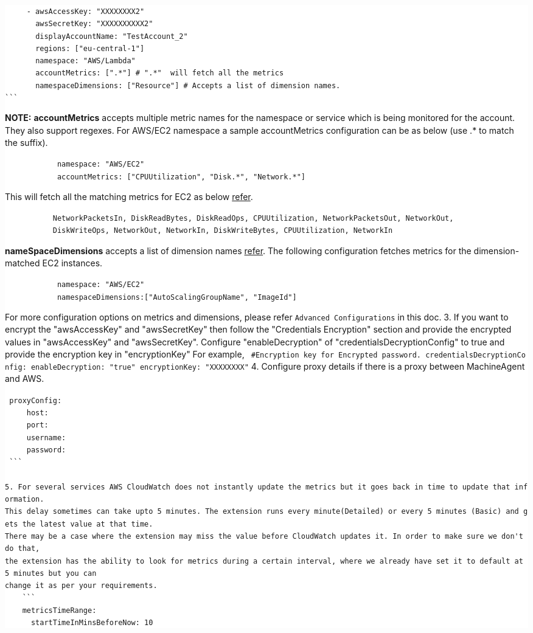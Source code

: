          - awsAccessKey: "XXXXXXXX2"
           awsSecretKey: "XXXXXXXXXX2"
           displayAccountName: "TestAccount_2"
           regions: ["eu-central-1"]
           namespace: "AWS/Lambda"
           accountMetrics: [".*"] # ".*"  will fetch all the metrics
           namespaceDimensions: ["Resource"] # Accepts a list of dimension names.
    ```
**NOTE:** 
**accountMetrics** accepts multiple metric names for the namespace or service which is being monitored for the account. They also support regexes.
For AWS/EC2 namespace a sample accountMetrics configuration can be as below (use .* to match the suffix).
```
            namespace: "AWS/EC2"
            accountMetrics: ["CPUUtilization", "Disk.*", "Network.*"]
 ```
This will fetch all the matching metrics for EC2 as below [refer](https://docs.aws.amazon.com/AWSEC2/latest/UserGuide/viewing_metrics_with_cloudwatch.html).
    
 ```
            NetworkPacketsIn, DiskReadBytes, DiskReadOps, CPUUtilization, NetworkPacketsOut, NetworkOut,
            DiskWriteOps, NetworkOut, NetworkIn, DiskWriteBytes, CPUUtilization, NetworkIn
```
**nameSpaceDimensions** accepts a list of dimension names [refer](https://docs.aws.amazon.com/AWSEC2/latest/UserGuide/viewing_metrics_with_cloudwatch.html#ec2-cloudwatch-dimensions). The following configuration fetches metrics for the dimension-matched EC2 instances.
```
            namespace: "AWS/EC2"
            namespaceDimensions:["AutoScalingGroupName", "ImageId"]
```
For more configuration options on metrics and dimensions, please refer `Advanced Configurations` in this doc.
3. If you want to encrypt the "awsAccessKey" and "awsSecretKey" then follow the "Credentials Encryption" section and provide the encrypted values in "awsAccessKey" and "awsSecretKey". Configure "enableDecryption" of "credentialsDecryptionConfig" to true and provide the encryption key in "encryptionKey" For example,
      ``` 
       #Encryption key for Encrypted password.
       credentialsDecryptionConfig:
           enableDecryption: "true"
           encryptionKey: "XXXXXXXX"
       ```
4. Configure proxy details if there is a proxy between MachineAgent and AWS.
   ``` 
    proxyConfig:
        host:
        port:
        username:
        password:
    ```

5. For several services AWS CloudWatch does not instantly update the metrics but it goes back in time to update that information. 
   This delay sometimes can take upto 5 minutes. The extension runs every minute(Detailed) or every 5 minutes (Basic) and gets the latest value at that time.
   There may be a case where the extension may miss the value before CloudWatch updates it. In order to make sure we don't do that, 
   the extension has the ability to look for metrics during a certain interval, where we already have set it to default at 5 minutes but you can 
   change it as per your requirements. 
       ```
       metricsTimeRange:
         startTimeInMinsBeforeNow: 10
   ```